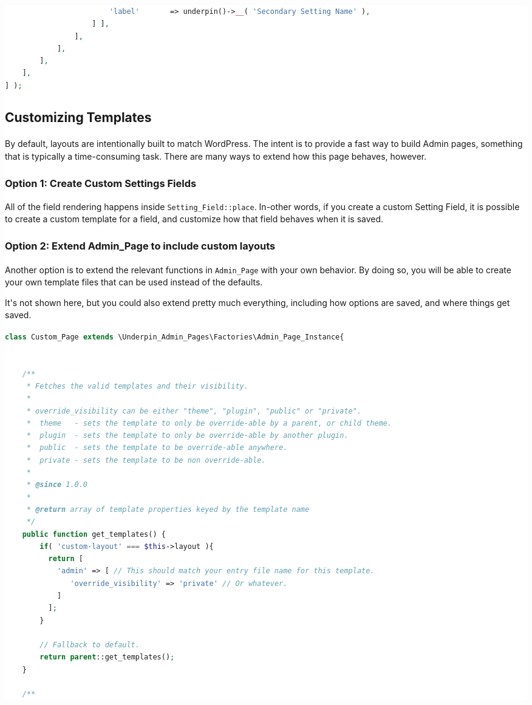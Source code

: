 ```php
						'label'       => underpin()->__( 'Secondary Setting Name' ),
					] ],
				],
			],
		],
	],
] );
```

## Customizing Templates

By default, layouts are intentionally built to match WordPress. The intent is to provide a fast way to build Admin pages,
something that is typically a time-consuming task. There are many ways to extend how this page behaves, however.

### Option 1: Create Custom Settings Fields

All of the field rendering happens inside `Setting_Field::place`. In-other words, if you create a custom Setting Field,
it is possible to create a custom template for a field, and customize how that field behaves when it is saved.

### Option 2: Extend Admin_Page to include custom layouts

Another option is to extend the relevant functions in `Admin_Page` with your own behavior.
By doing so, you will be able to create your own template files that can be used instead of the defaults.

It's not shown here, but you could also extend pretty much everything, including how options are saved, and where things get
saved.

```php
class Custom_Page extends \Underpin_Admin_Pages\Factories\Admin_Page_Instance{
  
  
	/**
	 * Fetches the valid templates and their visibility.
	 *
	 * override_visibility can be either "theme", "plugin", "public" or "private".
	 *  theme   - sets the template to only be override-able by a parent, or child theme.
	 *  plugin  - sets the template to only be override-able by another plugin.
	 *  public  - sets the template to be override-able anywhere.
	 *  private - sets the template to be non override-able.
	 *
	 * @since 1.0.0
	 *
	 * @return array of template properties keyed by the template name
	 */
	public function get_templates() {
	    if( 'custom-layout' === $this->layout ){
	      return [
	        'admin' => [ // This should match your entry file name for this template.
	           'override_visibility' => 'private' // Or whatever.
            ]
          ];
	    }
	    
	    // Fallback to default.
	    return parent::get_templates();
	}

	/**
```
